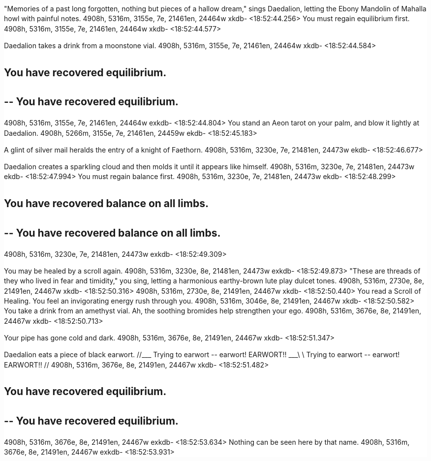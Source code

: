 "Memories of a past long forgotten, nothing but pieces of a hallow dream," sings Daedalion, letting the Ebony Mandolin of Mahalla howl with painful notes.
4908h, 5316m, 3155e, 7e, 21461en, 24464w xkdb- <18:52:44.256> 
You must regain equilibrium first.
4908h, 5316m, 3155e, 7e, 21461en, 24464w xkdb- <18:52:44.577> 

Daedalion takes a drink from a moonstone vial.
4908h, 5316m, 3155e, 7e, 21461en, 24464w xkdb- <18:52:44.584> 

You have recovered equilibrium.
---------------------------------------------------------------
--  You have recovered equilibrium.   
---------------------------------------------------------------
4908h, 5316m, 3155e, 7e, 21461en, 24464w exkdb- <18:52:44.804> 
You stand an Aeon tarot on your palm, and blow it lightly at Daedalion.
4908h, 5266m, 3155e, 7e, 21461en, 24459w ekdb- <18:52:45.183> 

A glint of silver mail heralds the entry of a knight of Faethorn.
4908h, 5316m, 3230e, 7e, 21481en, 24473w ekdb- <18:52:46.677> 

Daedalion creates a sparkling cloud and then molds it until it appears like himself.
4908h, 5316m, 3230e, 7e, 21481en, 24473w ekdb- <18:52:47.994> 
You must regain balance first.
4908h, 5316m, 3230e, 7e, 21481en, 24473w ekdb- <18:52:48.299> 

You have recovered balance on all limbs.
---------------------------------------------------------------
--  You have recovered balance on all limbs.   
---------------------------------------------------------------
4908h, 5316m, 3230e, 7e, 21481en, 24473w exkdb- <18:52:49.309> 

You may be healed by a scroll again.
4908h, 5316m, 3230e, 8e, 21481en, 24473w exkdb- <18:52:49.873> 
"These are threads of they who lived in fear and timidity," you sing, letting a harmonious earthy-brown lute play dulcet tones.
4908h, 5316m, 2730e, 8e, 21491en, 24467w xkdb- <18:52:50.316> 
4908h, 5316m, 2730e, 8e, 21491en, 24467w xkdb- <18:52:50.440> 
You read a Scroll of Healing.
You feel an invigorating energy rush through you.
4908h, 5316m, 3046e, 8e, 21491en, 24467w xkdb- <18:52:50.582> 
You take a drink from an amethyst vial.
Ah, the soothing bromides help strengthen your ego.
4908h, 5316m, 3676e, 8e, 21491en, 24467w xkdb- <18:52:50.713> 

Your pipe has gone cold and dark.
4908h, 5316m, 3676e, 8e, 21491en, 24467w xkdb- <18:52:51.347> 

Daedalion eats a piece of black earwort.
//___ Trying to earwort -- earwort! EARWORT!!  ___\\
\\    Trying to earwort -- earwort! EARWORT!!     //
4908h, 5316m, 3676e, 8e, 21491en, 24467w xkdb- <18:52:51.482> 

You have recovered equilibrium.
---------------------------------------------------------------
--  You have recovered equilibrium.   
---------------------------------------------------------------
4908h, 5316m, 3676e, 8e, 21491en, 24467w exkdb- <18:52:53.634> 
Nothing can be seen here by that name.
4908h, 5316m, 3676e, 8e, 21491en, 24467w exkdb- <18:52:53.931> 
